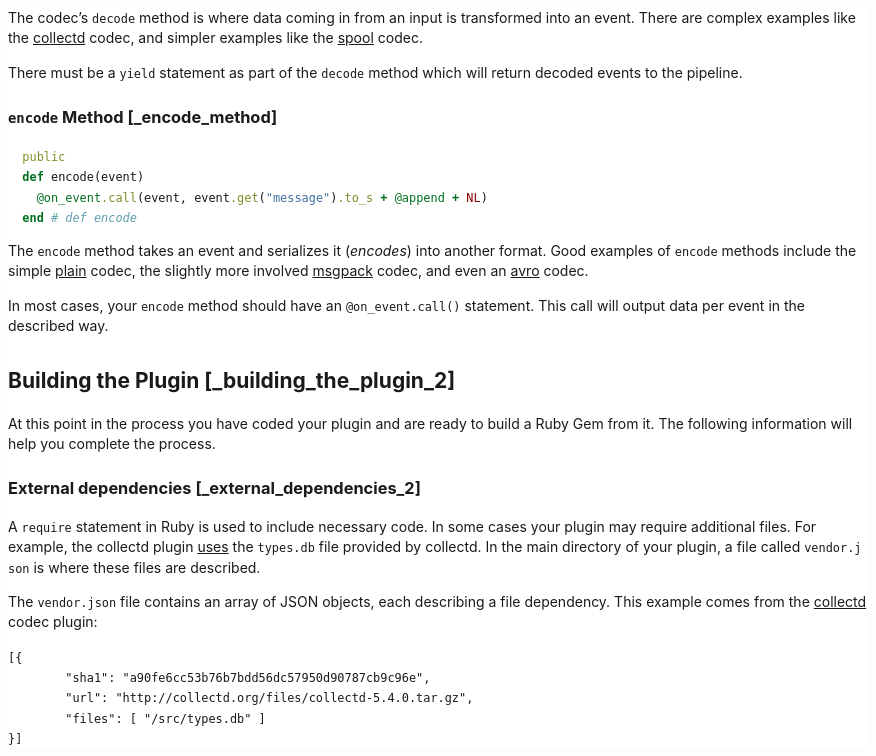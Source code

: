 The codec’s `decode` method is where data coming in from an input is transformed into an event.  There are complex examples like the [collectd](https://github.com/logstash-plugins/logstash-codec-collectd/blob/main/lib/logstash/codecs/collectd.rb#L386-L484) codec, and simpler examples like the [spool](https://github.com/logstash-plugins/logstash-codec-spool/blob/main/lib/logstash/codecs/spool.rb#L11-L16) codec.

There must be a `yield` statement as part of the `decode` method which will return decoded events to the pipeline.


### `encode` Method [_encode_method]

```ruby
  public
  def encode(event)
    @on_event.call(event, event.get("message").to_s + @append + NL)
  end # def encode
```

The `encode` method takes an event and serializes it (*encodes*) into another format.  Good examples of `encode` methods include the simple [plain](https://github.com/logstash-plugins/logstash-codec-plain/blob/main/lib/logstash/codecs/plain.rb#L39-L46) codec, the slightly more involved [msgpack](https://github.com/logstash-plugins/logstash-codec-msgpack/blob/main/lib/logstash/codecs/msgpack.rb#L38-L46) codec, and even an [avro](https://github.com/logstash-plugins/logstash-codec-avro/blob/main/lib/logstash/codecs/avro.rb#L38-L45) codec.

In most cases, your `encode` method should have an `@on_event.call()` statement. This call will output data per event in the described way.



## Building the Plugin [_building_the_plugin_2]

At this point in the process you have coded your plugin and are ready to build a Ruby Gem from it. The following information will help you complete the process.

### External dependencies [_external_dependencies_2]

A `require` statement in Ruby is used to include necessary code. In some cases your plugin may require additional files.  For example, the collectd plugin [uses](https://github.com/logstash-plugins/logstash-codec-collectd/blob/main/lib/logstash/codecs/collectd.rb#L148) the `types.db` file provided by collectd.  In the main directory of your plugin, a file called `vendor.json` is where these files are described.

The `vendor.json` file contains an array of JSON objects, each describing a file dependency. This example comes from the [collectd](https://github.com/logstash-plugins/logstash-codec-collectd/blob/main/vendor.json) codec plugin:

```txt
[{
        "sha1": "a90fe6cc53b76b7bdd56dc57950d90787cb9c96e",
        "url": "http://collectd.org/files/collectd-5.4.0.tar.gz",
        "files": [ "/src/types.db" ]
}]
```
